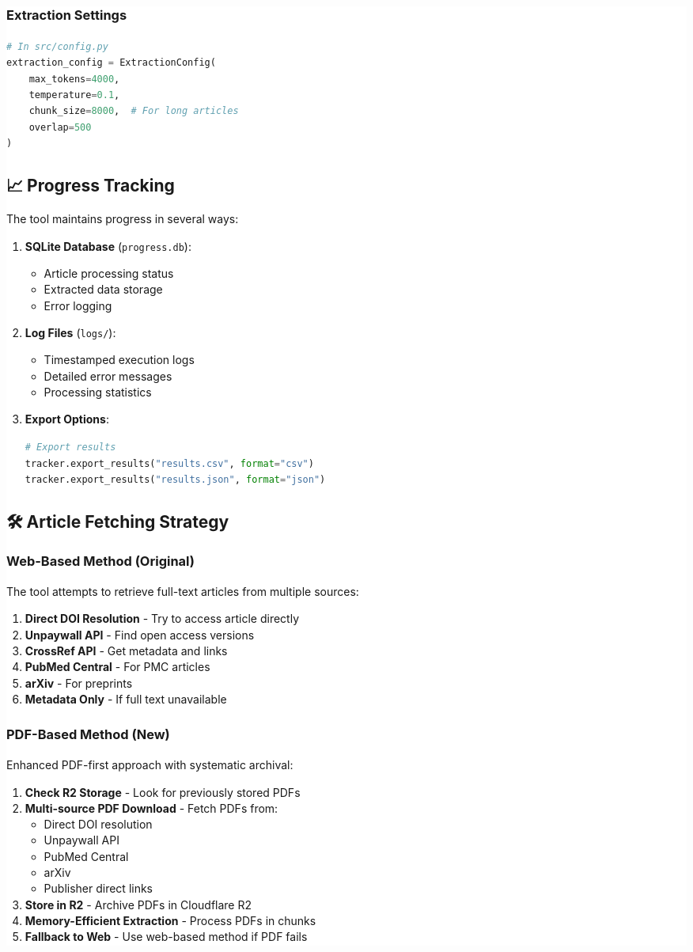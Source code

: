 ### Extraction Settings
```python
# In src/config.py
extraction_config = ExtractionConfig(
    max_tokens=4000,
    temperature=0.1,
    chunk_size=8000,  # For long articles
    overlap=500
)
```

## 📈 Progress Tracking

The tool maintains progress in several ways:

1. **SQLite Database** (`progress.db`):
   - Article processing status
   - Extracted data storage
   - Error logging

2. **Log Files** (`logs/`):
   - Timestamped execution logs
   - Detailed error messages
   - Processing statistics

3. **Export Options**:
   ```python
   # Export results
   tracker.export_results("results.csv", format="csv")
   tracker.export_results("results.json", format="json")
   ```

## 🛠️ Article Fetching Strategy

### Web-Based Method (Original)
The tool attempts to retrieve full-text articles from multiple sources:

1. **Direct DOI Resolution** - Try to access article directly
2. **Unpaywall API** - Find open access versions
3. **CrossRef API** - Get metadata and links
4. **PubMed Central** - For PMC articles
5. **arXiv** - For preprints
6. **Metadata Only** - If full text unavailable

### PDF-Based Method (New)
Enhanced PDF-first approach with systematic archival:

1. **Check R2 Storage** - Look for previously stored PDFs
2. **Multi-source PDF Download** - Fetch PDFs from:
   - Direct DOI resolution
   - Unpaywall API
   - PubMed Central
   - arXiv
   - Publisher direct links
3. **Store in R2** - Archive PDFs in Cloudflare R2
4. **Memory-Efficient Extraction** - Process PDFs in chunks
5. **Fallback to Web** - Use web-based method if PDF fails

